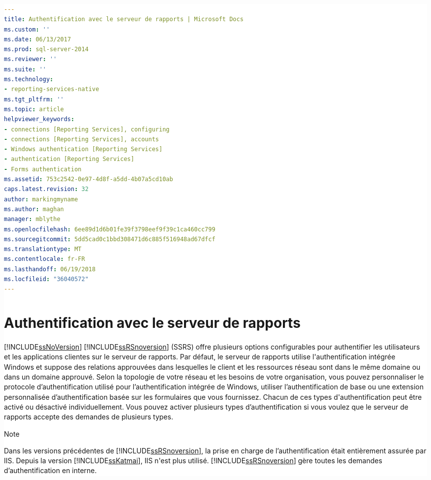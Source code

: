 ```yaml
---
title: Authentification avec le serveur de rapports | Microsoft Docs
ms.custom: ''
ms.date: 06/13/2017
ms.prod: sql-server-2014
ms.reviewer: ''
ms.suite: ''
ms.technology:
- reporting-services-native
ms.tgt_pltfrm: ''
ms.topic: article
helpviewer_keywords:
- connections [Reporting Services], configuring
- connections [Reporting Services], accounts
- Windows authentication [Reporting Services]
- authentication [Reporting Services]
- Forms authentication
ms.assetid: 753c2542-0e97-4d8f-a5dd-4b07a5cd10ab
caps.latest.revision: 32
author: markingmyname
ms.author: maghan
manager: mblythe
ms.openlocfilehash: 6ee89d1d6b01fe39f3798eef9f39c1ca460cc799
ms.sourcegitcommit: 5dd5cad0c1bbd308471d6c885f516948ad67dfcf
ms.translationtype: MT
ms.contentlocale: fr-FR
ms.lasthandoff: 06/19/2018
ms.locfileid: "36040572"
---
```

# <a name="authentication-with-the-report-server"></a>Authentification avec le serveur de rapports
  [!INCLUDE[ssNoVersion](../../includes/ssnoversion-md.md)] [!INCLUDE[ssRSnoversion](../../includes/ssrsnoversion-md.md)] (SSRS) offre plusieurs options configurables pour authentifier les utilisateurs et les applications clientes sur le serveur de rapports. Par défaut, le serveur de rapports utilise l'authentification intégrée Windows et suppose des relations approuvées dans lesquelles le client et les ressources réseau sont dans le même domaine ou dans un domaine approuvé. Selon la topologie de votre réseau et les besoins de votre organisation, vous pouvez personnaliser le protocole d’authentification utilisé pour l’authentification intégrée de Windows, utiliser l’authentification de base ou une extension personnalisée d’authentification basée sur les formulaires que vous fournissez. Chacun de ces types d'authentification peut être activé ou désactivé individuellement. Vous pouvez activer plusieurs types d’authentification si vous voulez que le serveur de rapports accepte des demandes de plusieurs types.  
  
> [!NOTE]  
>  Dans les versions précédentes de [!INCLUDE[ssRSnoversion](../../includes/ssrsnoversion-md.md)], la prise en charge de l’authentification était entièrement assurée par IIS. Depuis la version [!INCLUDE[ssKatmai](../../includes/sskatmai-md.md)], IIS n'est plus utilisé. [!INCLUDE[ssRSnoversion](../../includes/ssrsnoversion-md.md)] gère toutes les demandes d’authentification en interne.  
  